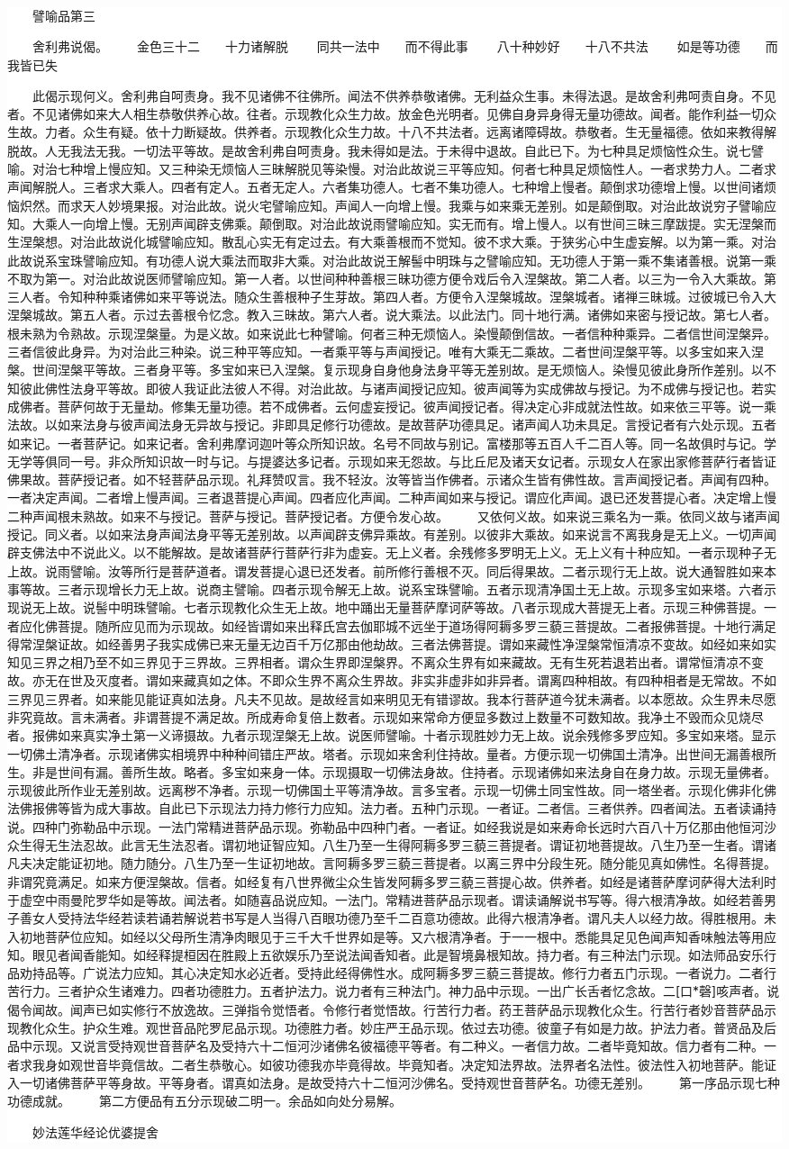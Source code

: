 　　譬喻品第三

　　舍利弗说偈。
　　金色三十二　　十力诸解脱
　　同共一法中　　而不得此事
　　八十种妙好　　十八不共法
　　如是等功德　　而我皆已失

　　此偈示现何义。舍利弗自呵责身。我不见诸佛不往佛所。闻法不供养恭敬诸佛。无利益众生事。未得法退。是故舍利弗呵责自身。不见者。不见诸佛如来大人相生恭敬供养心故。往者。示现教化众生力故。放金色光明者。见佛自身异身得无量功德故。闻者。能作利益一切众生故。力者。众生有疑。依十力断疑故。供养者。示现教化众生力故。十八不共法者。远离诸障碍故。恭敬者。生无量福德。依如来教得解脱故。人无我法无我。一切法平等故。是故舍利弗自呵责身。我未得如是法。于未得中退故。自此已下。为七种具足烦恼性众生。说七譬喻。对治七种增上慢应知。又三种染无烦恼人三昧解脱见等染慢。对治此故说三平等应知。何者七种具足烦恼性人。一者求势力人。二者求声闻解脱人。三者求大乘人。四者有定人。五者无定人。六者集功德人。七者不集功德人。七种增上慢者。颠倒求功德增上慢。以世间诸烦恼炽然。而求天人妙境果报。对治此故。说火宅譬喻应知。声闻人一向增上慢。我乘与如来乘无差别。如是颠倒取。对治此故说穷子譬喻应知。大乘人一向增上慢。无别声闻辟支佛乘。颠倒取。对治此故说雨譬喻应知。实无而有。增上慢人。以有世间三昧三摩跋提。实无涅槃而生涅槃想。对治此故说化城譬喻应知。散乱心实无有定过去。有大乘善根而不觉知。彼不求大乘。于狭劣心中生虚妄解。以为第一乘。对治此故说系宝珠譬喻应知。有功德人说大乘法而取非大乘。对治此故说王解髻中明珠与之譬喻应知。无功德人于第一乘不集诸善根。说第一乘不取为第一。对治此故说医师譬喻应知。第一人者。以世间种种善根三昧功德方便令戏后令入涅槃故。第二人者。以三为一令入大乘故。第三人者。令知种种乘诸佛如来平等说法。随众生善根种子生芽故。第四人者。方便令入涅槃城故。涅槃城者。诸禅三昧城。过彼城已令入大涅槃城故。第五人者。示过去善根令忆念。教入三昧故。第六人者。说大乘法。以此法门。同十地行满。诸佛如来密与授记故。第七人者。根未熟为令熟故。示现涅槃量。为是义故。如来说此七种譬喻。何者三种无烦恼人。染慢颠倒信故。一者信种种乘异。二者信世间涅槃异。三者信彼此身异。为对治此三种染。说三种平等应知。一者乘平等与声闻授记。唯有大乘无二乘故。二者世间涅槃平等。以多宝如来入涅槃。世间涅槃平等故。三者身平等。多宝如来已入涅槃。复示现身自身他身法身平等无差别故。是无烦恼人。染慢见彼此身所作差别。以不知彼此佛性法身平等故。即彼人我证此法彼人不得。对治此故。与诸声闻授记应知。彼声闻等为实成佛故与授记。为不成佛与授记也。若实成佛者。菩萨何故于无量劫。修集无量功德。若不成佛者。云何虚妄授记。彼声闻授记者。得决定心非成就法性故。如来依三平等。说一乘法故。以如来法身与彼声闻法身无异故与授记。非即具足修行功德故。是故菩萨功德具足。诸声闻人功未具足。言授记者有六处示现。五者如来记。一者菩萨记。如来记者。舍利弗摩诃迦叶等众所知识故。名号不同故与别记。富楼那等五百人千二百人等。同一名故俱时与记。学无学等俱同一号。非众所知识故一时与记。与提婆达多记者。示现如来无怨故。与比丘尼及诸天女记者。示现女人在家出家修菩萨行者皆证佛果故。菩萨授记者。如不轻菩萨品示现。礼拜赞叹言。我不轻汝。汝等皆当作佛者。示诸众生皆有佛性故。言声闻授记者。声闻有四种。一者决定声闻。二者增上慢声闻。三者退菩提心声闻。四者应化声闻。二种声闻如来与授记。谓应化声闻。退已还发菩提心者。决定增上慢二种声闻根未熟故。如来不与授记。菩萨与授记。菩萨授记者。方便令发心故。
　　又依何义故。如来说三乘名为一乘。依同义故与诸声闻授记。同义者。以如来法身声闻法身平等无差别故。以声闻辟支佛异乘故。有差别。以彼非大乘故。如来说言不离我身是无上义。一切声闻辟支佛法中不说此义。以不能解故。是故诸菩萨行菩萨行非为虚妄。无上义者。余残修多罗明无上义。无上义有十种应知。一者示现种子无上故。说雨譬喻。汝等所行是菩萨道者。谓发菩提心退已还发者。前所修行善根不灭。同后得果故。二者示现行无上故。说大通智胜如来本事等故。三者示现增长力无上故。说商主譬喻。四者示现令解无上故。说系宝珠譬喻。五者示现清净国土无上故。示现多宝如来塔。六者示现说无上故。说髻中明珠譬喻。七者示现教化众生无上故。地中踊出无量菩萨摩诃萨等故。八者示现成大菩提无上者。示现三种佛菩提。一者应化佛菩提。随所应见而为示现故。如经皆谓如来出释氏宫去伽耶城不远坐于道场得阿耨多罗三藐三菩提故。二者报佛菩提。十地行满足得常涅槃证故。如经善男子我实成佛已来无量无边百千万亿那由他劫故。三者法佛菩提。谓如来藏性净涅槃常恒清凉不变故。如经如来如实知见三界之相乃至不如三界见于三界故。三界相者。谓众生界即涅槃界。不离众生界有如来藏故。无有生死若退若出者。谓常恒清凉不变故。亦无在世及灭度者。谓如来藏真如之体。不即众生界不离众生界故。非实非虚非如非异者。谓离四种相故。有四种相者是无常故。不如三界见三界者。如来能见能证真如法身。凡夫不见故。是故经言如来明见无有错谬故。我本行菩萨道今犹未满者。以本愿故。众生界未尽愿非究竟故。言未满者。非谓菩提不满足故。所成寿命复倍上数者。示现如来常命方便显多数过上数量不可数知故。我净土不毁而众见烧尽者。报佛如来真实净土第一义谛摄故。九者示现涅槃无上故。说医师譬喻。十者示现胜妙力无上故。说余残修多罗应知。多宝如来塔。显示一切佛土清净者。示现诸佛实相境界中种种间错庄严故。塔者。示现如来舍利住持故。量者。方便示现一切佛国土清净。出世间无漏善根所生。非是世间有漏。善所生故。略者。多宝如来身一体。示现摄取一切佛法身故。住持者。示现诸佛如来法身自在身力故。示现无量佛者。示现彼此所作业无差别故。远离秽不净者。示现一切佛国土平等清净故。言多宝者。示现一切佛土同宝性故。同一塔坐者。示现化佛非化佛法佛报佛等皆为成大事故。自此已下示现法力持力修行力应知。法力者。五种门示现。一者证。二者信。三者供养。四者闻法。五者读诵持说。四种门弥勒品中示现。一法门常精进菩萨品示现。弥勒品中四种门者。一者证。如经我说是如来寿命长远时六百八十万亿那由他恒河沙众生得无生法忍故。此言无生法忍者。谓初地证智应知。八生乃至一生得阿耨多罗三藐三菩提者。谓证初地菩提故。八生乃至一生者。谓诸凡夫决定能证初地。随力随分。八生乃至一生证初地故。言阿耨多罗三藐三菩提者。以离三界中分段生死。随分能见真如佛性。名得菩提。非谓究竟满足。如来方便涅槃故。信者。如经复有八世界微尘众生皆发阿耨多罗三藐三菩提心故。供养者。如经是诸菩萨摩诃萨得大法利时于虚空中雨曼陀罗华如是等故。闻法者。如随喜品说应知。一法门。常精进菩萨品示现者。谓读诵解说书写等。得六根清净故。如经若善男子善女人受持法华经若读若诵若解说若书写是人当得八百眼功德乃至千二百意功德故。此得六根清净者。谓凡夫人以经力故。得胜根用。未入初地菩萨位应知。如经以父母所生清净肉眼见于三千大千世界如是等。又六根清净者。于一一根中。悉能具足见色闻声知香味触法等用应知。眼见者闻香能知。如经释提桓因在胜殿上五欲娱乐乃至说法闻香知者。此是智境鼻根知故。持力者。有三种法门示现。如法师品安乐行品劝持品等。广说法力应知。其心决定知水必近者。受持此经得佛性水。成阿耨多罗三藐三菩提故。修行力者五门示现。一者说力。二者行苦行力。三者护众生诸难力。四者功德胜力。五者护法力。说力者有三种法门。神力品中示现。一出广长舌者忆念故。二[口*磬]咳声者。说偈令闻故。闻声已如实修行不放逸故。三弹指令觉悟者。令修行者觉悟故。行苦行力者。药王菩萨品示现教化众生。行苦行者妙音菩萨品示现教化众生。护众生难。观世音品陀罗尼品示现。功德胜力者。妙庄严王品示现。依过去功德。彼童子有如是力故。护法力者。普贤品及后品中示现。又说言受持观世音菩萨名及受持六十二恒河沙诸佛名彼福德平等者。有二种义。一者信力故。二者毕竟知故。信力者有二种。一者求我身如观世音毕竟信故。二者生恭敬心。如彼功德我亦毕竟得故。毕竟知者。决定知法界故。法界者名法性。彼法性入初地菩萨。能证入一切诸佛菩萨平等身故。平等身者。谓真如法身。是故受持六十二恒河沙佛名。受持观世音菩萨名。功德无差别。
　　第一序品示现七种功德成就。
　　第二方便品有五分示现破二明一。余品如向处分易解。

　　妙法莲华经论优婆提舍


